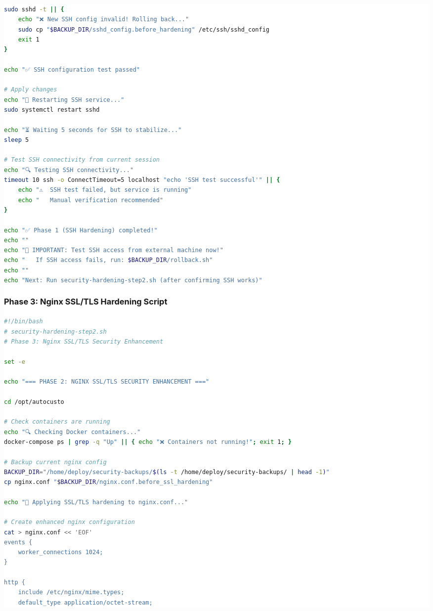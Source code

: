 ```bash
sudo sshd -t || { 
    echo "❌ New SSH config invalid! Rolling back..."
    sudo cp "$BACKUP_DIR/sshd_config.before_hardening" /etc/ssh/sshd_config
    exit 1 
}

echo "✅ SSH configuration test passed"

# Apply changes
echo "🔄 Restarting SSH service..."
sudo systemctl restart sshd

echo "⏳ Waiting 5 seconds for SSH to stabilize..."
sleep 5

# Test SSH connectivity from current session
echo "🔍 Testing SSH connectivity..."
timeout 10 ssh -o ConnectTimeout=5 localhost "echo 'SSH test successful'" || {
    echo "⚠️  SSH test failed, but service is running"
    echo "   Manual verification recommended"
}

echo "✅ Phase 1 (SSH Hardening) completed!"
echo ""
echo "🚨 IMPORTANT: Test SSH access from external machine now!"
echo "   If SSH access fails, run: $BACKUP_DIR/rollback.sh"
echo ""
echo "Next: Run security-hardening-step2.sh (after confirming SSH works)"
```

### **Phase 3: Nginx SSL/TLS Hardening Script**

```bash
#!/bin/bash
# security-hardening-step2.sh
# Phase 3: Nginx SSL/TLS Security Enhancement

set -e

echo "=== PHASE 2: NGINX SSL/TLS SECURITY ENHANCEMENT ==="

cd /opt/autocusto

# Check containers are running
echo "🔍 Checking Docker containers..."
docker-compose ps | grep -q "Up" || { echo "❌ Containers not running!"; exit 1; }

# Backup current nginx config
BACKUP_DIR="/home/deploy/security-backups/$(ls -t /home/deploy/security-backups/ | head -1)"
cp nginx.conf "$BACKUP_DIR/nginx.conf.before_ssl_hardening"

echo "🔧 Applying SSL/TLS hardening to nginx.conf..."

# Create enhanced nginx configuration
cat > nginx.conf << 'EOF'
events {
    worker_connections 1024;
}

http {
    include /etc/nginx/mime.types;
    default_type application/octet-stream;

```